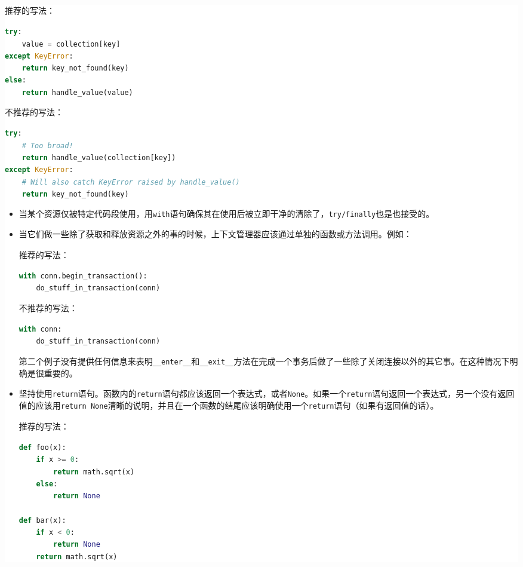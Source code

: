   推荐的写法：

  ```python
  try:
      value = collection[key]
  except KeyError:
      return key_not_found(key)
  else:
      return handle_value(value)
  ```

  不推荐的写法：

  ```python
  try:
      # Too broad!
      return handle_value(collection[key])
  except KeyError:
      # Will also catch KeyError raised by handle_value()
      return key_not_found(key)
  ```

- 当某个资源仅被特定代码段使用，用`with`语句确保其在使用后被立即干净的清除了，`try/finally`也是也接受的。

- 当它们做一些除了获取和释放资源之外的事的时候，上下文管理器应该通过单独的函数或方法调用。例如：

  推荐的写法：

  ```python
  with conn.begin_transaction():
      do_stuff_in_transaction(conn)
  ```

  不推荐的写法：

  ```python
  with conn:
      do_stuff_in_transaction(conn)
  ```

  第二个例子没有提供任何信息来表明`__enter__`和`__exit__`方法在完成一个事务后做了一些除了关闭连接以外的其它事。在这种情况下明确是很重要的。

- 坚持使用`return`语句。函数内的`return`语句都应该返回一个表达式，或者`None`。如果一个`return`语句返回一个表达式，另一个没有返回值的应该用`return None`清晰的说明，并且在一个函数的结尾应该明确使用一个`return`语句（如果有返回值的话）。

  推荐的写法：

  ```python
  def foo(x):
      if x >= 0:
          return math.sqrt(x)
      else:
          return None

  def bar(x):
      if x < 0:
          return None
      return math.sqrt(x)
  ```


[^1]: Python之父
[^2]: Barry的GNU Mailman编码风格指南 http://barry.warsaw.us/software/STYLEGUIDE.txt
[^3]: 出自Ralph Waldo Emerson。
[^4]: 挂起缩进是一种类型设置样式，除了第一行外，段落中的所有行都缩进。在Python的上下文中，该术语用于描述括号括起来的语句的左括号是该行的最后一个非空格字符的样式，后面的行将缩进直到右括号。
[^5]: Donald Knuth的《The TeXBook》, 第195和196页。
[^6]: 即用`"""`而不是`'''`
[^7]: Typeshed repo <https://github.com/python/typeshed>